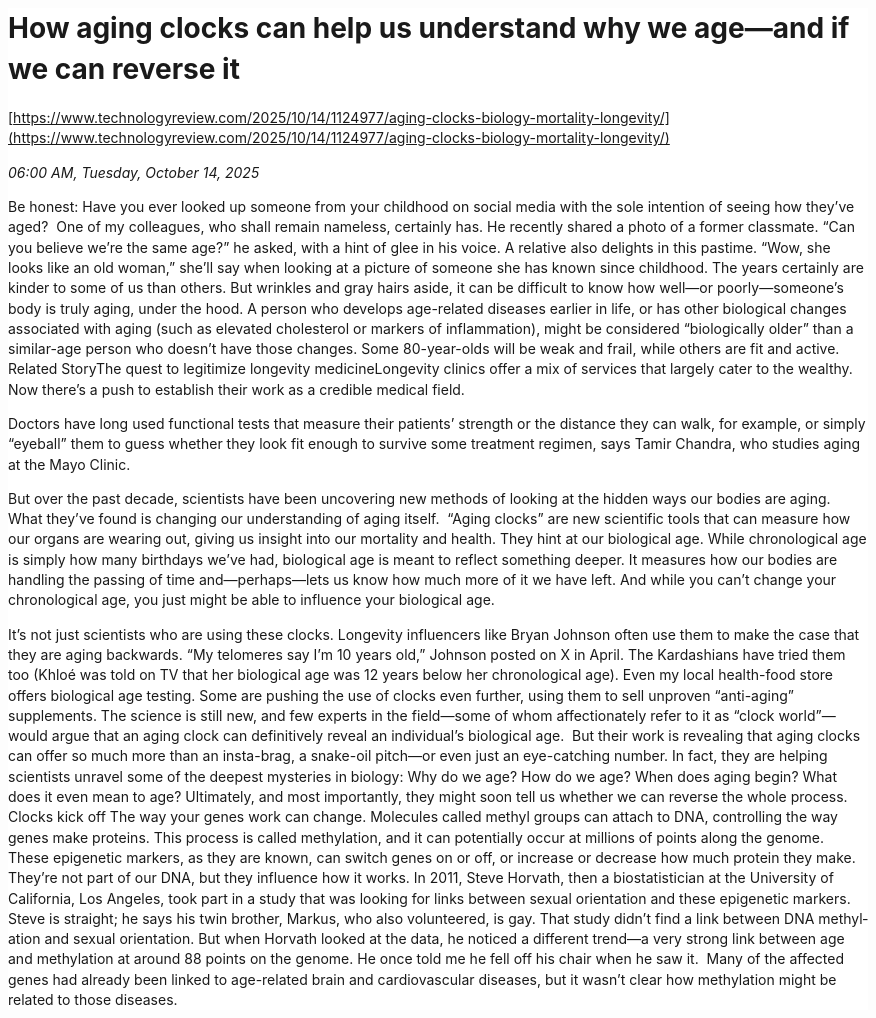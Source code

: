 # How aging clocks can help us understand why we age—and if we can reverse it

[https://www.technologyreview.com/2025/10/14/1124977/aging-clocks-biology-mortality-longevity/](https://www.technologyreview.com/2025/10/14/1124977/aging-clocks-biology-mortality-longevity/)

*06:00 AM, Tuesday, October 14, 2025*

Be honest: Have you ever looked up someone from your childhood on social media with the sole intention of seeing how they’ve aged?  One of my colleagues, who shall remain nameless, certainly has. He recently shared a photo of a former classmate. “Can you believe we’re the same age?” he asked, with a hint of glee in his voice. A relative also delights in this pastime. “Wow, she looks like an old woman,” she’ll say when looking at a picture of someone she has known since childhood. The years certainly are kinder to some of us than others.  But wrinkles and gray hairs aside, it can be difficult to know how well—or poorly—someone’s body is truly aging, under the hood. A person who develops age-related diseases earlier in life, or has other biological changes associated with aging (such as elevated cholesterol or markers of inflammation), might be considered “biologically older” than a similar-age person who doesn’t have those changes. Some 80-year-olds will be weak and frail, while others are fit and active.  Related StoryThe quest to legitimize longevity medicineLongevity clinics offer a mix of services that largely cater to the wealthy. Now there’s a push to establish their work as a credible medical field.

Doctors have long used functional tests that measure their patients’ strength or the distance they can walk, for example, or simply “eyeball” them to guess whether they look fit enough to survive some treatment regimen, says Tamir Chandra, who studies aging at the Mayo Clinic.

But over the past decade, scientists have been uncovering new methods of looking at the hidden ways our bodies are aging. What they’ve found is changing our understanding of aging itself.  “Aging clocks” are new scientific tools that can measure how our organs are wearing out, giving us insight into our mortality and health. They hint at our biological age. While chronological age is simply how many birthdays we’ve had, biological age is meant to reflect something deeper. It measures how our bodies are handling the passing of time and—perhaps—lets us know how much more of it we have left. And while you can’t change your chronological age, you just might be able to influence your biological age.

It’s not just scientists who are using these clocks. Longevity influencers like Bryan Johnson often use them to make the case that they are aging backwards. “My telomeres say I’m 10 years old,” Johnson posted on X in April. The Kardashians have tried them too (Khloé was told on TV that her biological age was 12 years below her chronological age). Even my local health-food store offers biological age testing. Some are pushing the use of clocks even further, using them to sell unproven “anti-aging” supplements. The science is still new, and few experts in the field—some of whom affectionately refer to it as “clock world”—would argue that an aging clock can definitively reveal an individual’s biological age.  But their work is revealing that aging clocks can offer so much more than an insta-brag, a snake-oil pitch—or even just an eye-catching number. In fact, they are helping scientists unravel some of the deepest mysteries in biology: Why do we age? How do we age? When does aging begin? What does it even mean to age? Ultimately, and most importantly, they might soon tell us whether we can reverse the whole process.  Clocks kick off The way your genes work can change. Molecules called methyl groups can attach to DNA, controlling the way genes make proteins. This process is called methylation, and it can potentially occur at millions of points along the genome. These epigenetic markers, as they are known, can switch genes on or off, or increase or decrease how much protein they make. They’re not part of our DNA, but they influence how it works. In 2011, Steve Horvath, then a biostatistician at the University of California, Los Angeles, took part in a study that was looking for links between sexual orientation and these epigenetic markers. Steve is straight; he says his twin brother, Markus, who also volunteered, is gay. That study didn’t find a link between DNA methyl­ation and sexual orientation. But when Horvath looked at the data, he noticed a different trend—a very strong link between age and methylation at around 88 points on the genome. He once told me he fell off his chair when he saw it.  Many of the affected genes had already been linked to age-related brain and cardiovascular diseases, but it wasn’t clear how methylation might be related to those diseases.
